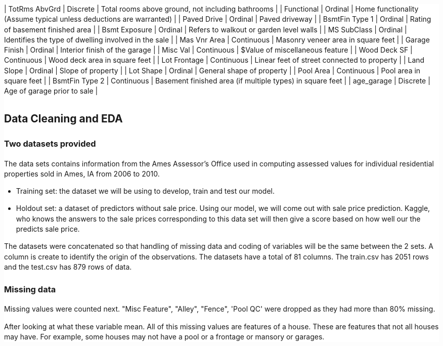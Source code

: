 | TotRms AbvGrd  | Discrete   | Total rooms above ground, not including bathrooms                   |
| Functional     | Ordinal    | Home functionality (Assume typical unless deductions are warranted) |
| Paved Drive    | Ordinal    | Paved driveway                                                      |
| BsmtFin Type 1 | Ordinal    | Rating of basement finished area                                    |
| Bsmt Exposure  | Ordinal    | Refers to walkout or garden level walls                             |
| MS SubClass    | Ordinal    | Identifies the type of dwelling involved in the sale                |
| Mas Vnr Area   | Continuous | Masonry veneer area in square feet                                  |
| Garage Finish  | Ordinal    | Interior finish of the garage                                       |
| Misc Val       | Continuous | $Value of miscellaneous feature                                     |
| Wood Deck SF   | Continuous | Wood deck area in square feet                                       |
| Lot Frontage   | Continuous | Linear feet of street connected to property                         |
| Land Slope     | Ordinal    | Slope of property                                                   |
| Lot Shape      | Ordinal    | General shape of property                                           |
| Pool Area      | Continuous | Pool area in square feet                                            |
| BsmtFin Type 2 | Continuous | Basement finished area (if multiple types) in square feet           |
| age_garage     | Discrete   | Age of garage prior to sale                                         |


## Data Cleaning and EDA

### Two datasets provided
The data sets contains information from the Ames Assessor’s Office used in computing assessed values for individual residential properties sold in Ames, IA from 2006 to 2010.

- Training set: the dataset we will be using to develop, train and test our model.

- Holdout set: a dataset of predictors without sale price. Using our model, we will come out with sale price prediction. Kaggle, who knows the answers to the sale prices corresponding to this data set will then give a score based on how well our the predicts sale price.
    
The datasets were concatenated so that handling of missing data and coding of variables will be the same between the 2 sets. A column is create to identify the origin of the observations. The datasets have a total of 81 columns. The train.csv has 2051 rows and the test.csv has 879 rows of data. 

### Missing data
Missing values were counted next. "Misc Feature", "Alley", "Fence", 'Pool QC' were dropped as they had more than 80% missing. 

After looking at what these variable mean. All of this missing values are features of a house. These are features that not all houses may have. For example, some houses may not have a pool or a frontage or mansory or garages. 
